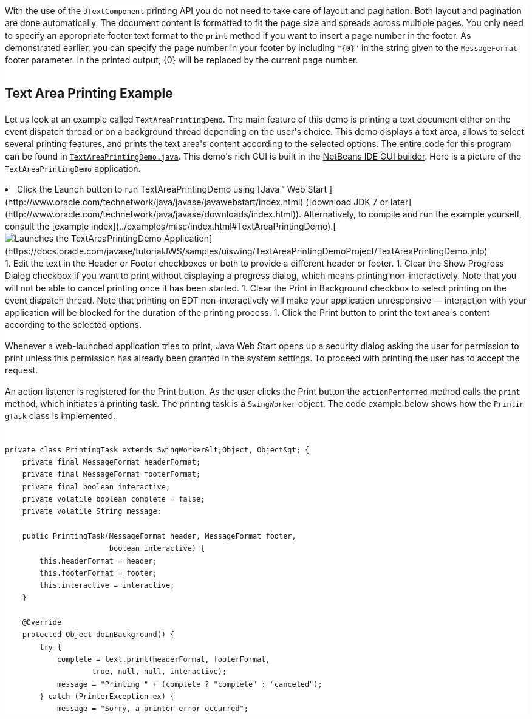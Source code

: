 <a name="layout__1" id="layout__1">With the use of the `JTextComponent` printing API you do not need to take care of layout and pagination. Both layout and pagination are done automatically. The document content is formatted to fit the page size and spreads across multiple pages. You only need to specify an appropriate footer text format to the `print` method if you want to insert a page number in the footer. As demonstrated earlier, you can specify the page number in your footer by including `"{0}"` in the string given to the `MessageFormat` footer parameter. In the printed output, {0} will be replaced by the current page number.</a>

## <a name="layout__2" id="layout__2"></a><a name="example1" id="example1">Text Area Printing Example</a>

<a name="layout__3" id="layout__3">Let us look at an example called `TextAreaPrintingDemo`. The main feature of this demo is printing a text document either on the event dispatch thread or on a background thread depending on the user's choice. This demo displays a text area, allows to select several printing features, and prints the text area's content according to the selected options. The entire code for this program can be found in 
</a>[`TextAreaPrintingDemo.java`](../examples/misc/TextAreaPrintingDemoProject/src/misc/TextAreaPrintingDemo.java). This demo's rich GUI is built in the 
[NetBeans IDE GUI builder](http://netbeans.org/kb/docs/java/quickstart-gui.html). Here is a picture of the `TextAreaPrintingDemo` application.

<li>Click the Launch button to run TextAreaPrintingDemo using 
[Java&#8482; Web Start ](http://www.oracle.com/technetwork/java/javase/javawebstart/index.html) ([download JDK 7 or later](http://www.oracle.com/technetwork/java/javase/downloads/index.html)). Alternatively, to compile and run the example yourself, consult the [example index](../examples/misc/index.html#TextAreaPrintingDemo).[<img src="../../images/jws-launch-button.png" width="88" height="23" align="bottom" alt="Launches the TextAreaPrintingDemo Application" />](https://docs.oracle.com/javase/tutorialJWS/samples/uiswing/TextAreaPrintingDemoProject/TextAreaPrintingDemo.jnlp)<br /></li>
1. Edit the text in the Header or Footer checkboxes or both to provide a different header or footer.
1. Clear the Show Progress Dialog checkbox if you want to print without displaying a progress dialog, which means printing non-interactively. Note that you will not be able to cancel printing once it has been started.
1. Clear the Print in Background checkbox to select printing on the event dispatch thread. Note that printing on EDT non-interactively will make your application unresponsive &#8212; interaction with your application will be blocked for the duration of the printing process.
1. Click the Print button to print the text area's content according to the selected options.

Whenever a web-launched application tries to print, Java Web Start opens up a security dialog asking the user for permission to print unless this permission has already been granted in the system settings. To proceed with printing the user has to accept the request.

An action listener is registered for the Print button. As the user clicks the Print button the `actionPerformed` method calls the `print` method, which initiates a printing task. The printing task is a `SwingWorker` object. The code example below shows how the `PrintingTask` class is implemented.

```

private class PrintingTask extends SwingWorker&lt;Object, Object&gt; {
    private final MessageFormat headerFormat;
    private final MessageFormat footerFormat;
    private final boolean interactive;
    private volatile boolean complete = false;
    private volatile String message;
        
    public PrintingTask(MessageFormat header, MessageFormat footer,
                        boolean interactive) {
        this.headerFormat = header;
        this.footerFormat = footer;
        this.interactive = interactive;
    }
        
    @Override
    protected Object doInBackground() {
        try {
            complete = text.print(headerFormat, footerFormat,
                    true, null, null, interactive);
            message = "Printing " + (complete ? "complete" : "canceled");
        } catch (PrinterException ex) {
            message = "Sorry, a printer error occurred";
```